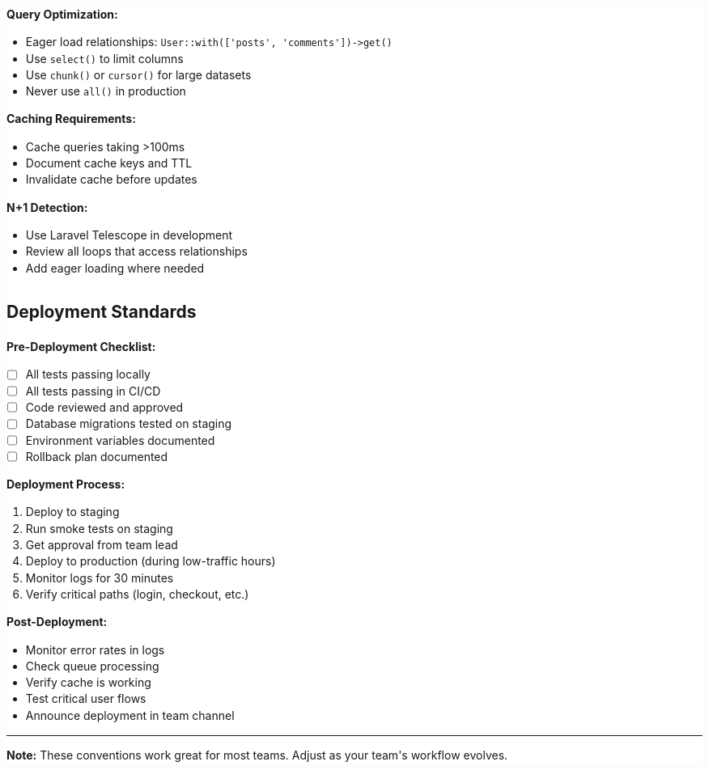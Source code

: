 **Query Optimization:**
- Eager load relationships: `User::with(['posts', 'comments'])->get()`
- Use `select()` to limit columns
- Use `chunk()` or `cursor()` for large datasets
- Never use `all()` in production

**Caching Requirements:**
- Cache queries taking >100ms
- Document cache keys and TTL
- Invalidate cache before updates

**N+1 Detection:**
- Use Laravel Telescope in development
- Review all loops that access relationships
- Add eager loading where needed

## Deployment Standards

**Pre-Deployment Checklist:**
- [ ] All tests passing locally
- [ ] All tests passing in CI/CD
- [ ] Code reviewed and approved
- [ ] Database migrations tested on staging
- [ ] Environment variables documented
- [ ] Rollback plan documented

**Deployment Process:**
1. Deploy to staging
2. Run smoke tests on staging
3. Get approval from team lead
4. Deploy to production (during low-traffic hours)
5. Monitor logs for 30 minutes
6. Verify critical paths (login, checkout, etc.)

**Post-Deployment:**
- Monitor error rates in logs
- Check queue processing
- Verify cache is working
- Test critical user flows
- Announce deployment in team channel

---

**Note:** These conventions work great for most teams. Adjust as your team's workflow evolves.
